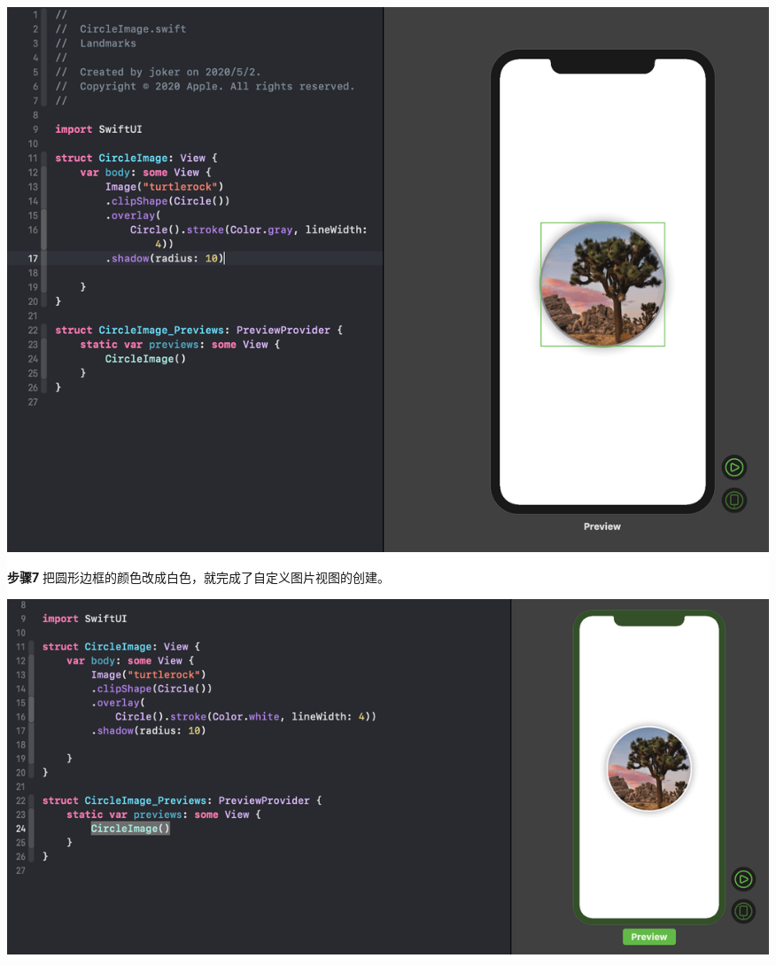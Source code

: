 ![swiftui turtlerock overlay](/swiftui/swiftui_essentials/images/swifui-turtlerock-overlay.png?width=50pc)

**步骤7** 把圆形边框的颜色改成白色，就完成了自定义图片视图的创建。

![swiftui circle image completed](/swiftui/swiftui_essentials/images/swiftui-circle-image-completed.png?width=50pc)
